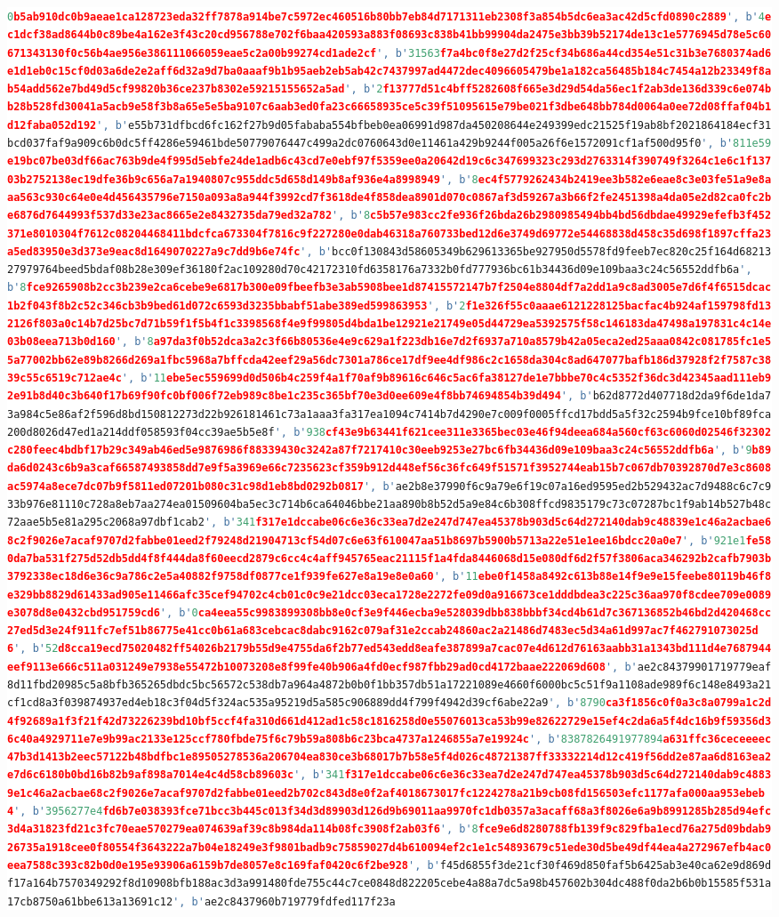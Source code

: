 ```python
0b5ab910dc0b9aeae1ca128723eda32ff7878a914be7c5972ec460516b80bb7eb84d7171311eb2308f3a854b5dc6ea3ac42d5cfd0890c2889', b'4ec1dcf38ad8644b0c89be4a162e3f43c20cd956788e702f6baa420593a883f08693c838b41bb99904da2475e3bb39b52174de13c1e5776945d78e5c60671343130f0c56b4ae956e386111066059eae5c2a00b99274cd1ade2cf', b'31563f7a4bc0f8e27d2f25cf34b686a44cd354e51c31b3e7680374ad6e1d1eb0c15cf0d03a6de2e2aff6d32a9d7ba0aaaf9b1b95aeb2eb5ab42c7437997ad4472dec4096605479be1a182ca56485b184c7454a12b23349f8ab54add562e7bd49d5cf99820b36ce237b8302e59215155652a5ad', b'2f13777d51c4bff5282608f665e3d29d54da56ec1f2ab3de136d339c6e074bb28b528fd30041a5acb9e58f3b8a65e5e5ba9107c6aab3ed0fa23c66658935ce5c39f51095615e79be021f3dbe648bb784d0064a0ee72d08ffaf04b1d12faba052d192', b'e55b731dfbcd6fc162f27b9d05fababa554bfbeb0ea06991d987da450208644e249399edc21525f19ab8bf2021864184ecf31bcd037faf9a909c6b0dc5ff4286e59461bde50779076447c499a2dc0760643d0e11461a429b9244f005a26f6e1572091cf1af500d95f0', b'811e59e19bc07be03df66ac763b9de4f995d5ebfe24de1adb6c43cd7e0ebf97f5359ee0a20642d19c6c347699323c293d2763314f390749f3264c1e6c1f13703b2752138ec19dfe36b9c656a7a1940807c955ddc5d658d149b8af936e4a8998949', b'8ec4f5779262434b2419ee3b582e6eae8c3e03fe51a9e8aaa563c930c64e0e4d456435796e7150a093a8a944f3992cd7f3618de4f858dea8901d070c0867af3d59267a3b66f2fe2451398a4da05e2d82ca0fc2be6876d7644993f537d33e23ac8665e2e8432735da79ed32a782', b'8c5b57e983cc2fe936f26bda26b2980985494bb4bd56dbdae49929efefb3f452371e8010304f7612c08204468411bdcfca673304f7816c9f227280e0dab46318a760733bed12d6e3749d69772e54468838d458c35d698f1897cffa23a5ed83950e3d373e9eac8d1649070227a9c7dd9b6e74fc', b'bcc0f130843d58605349b629613365be927950d5578fd9feeb7ec820c25f164d6821327979764beed5bdaf08b28e309ef36180f2ac109280d70c42172310fd6358176a7332b0fd777936bc61b34436d09e109baa3c24c56552ddfb6a', b'8fce9265908b2cc3b239e2ca6cebe9e6817b300e09fbeefb3e3ab5908bee1d87415572147b7f2504e8804df7a2dd1a9c8ad3005e7d6f4f6515dcac1b2f043f8b2c52c346cb3b9bed61d072c6593d3235bbabf51abe389ed599863953', b'2f1e326f55c0aaae6121228125bacfac4b924af159798fd132126f803a0c14b7d25bc7d71b59f1f5b4f1c3398568f4e9f99805d4bda1be12921e21749e05d44729ea5392575f58c146183da47498a197831c4c14e03b08eea713b0d160', b'8a97da3f0b52dca3a2c3f66b80536e4e9c629a1f223db16e7d2f6937a710a8579b42a05eca2ed25aaa0842c081785fc1e55a77002bb62e89b8266d269a1fbc5968a7bffcda42eef29a56dc7301a786ce17df9ee4df986c2c1658da304c8ad647077bafb186d37928f2f7587c3839c55c6519c712ae4c', b'11ebe5ec559699d0d506b4c259f4a1f70af9b89616c646c5ac6fa38127de1e7bbbe70c4c5352f36dc3d42345aad111eb92e91b8d40c3b640f17b69f90fc0bf006f72eb989c8be1c235c365bf70e3d0ee609e4f8bb74694854b39d494', b'b62d8772d407718d2da9f6de1da73a984c5e86af2f596d8bd150812273d22b926181461c73a1aaa3fa317ea1094c7414b7d4290e7c009f0005ffcd17bdd5a5f32c2594b9fce10bf89fca200d8026d47ed1a214ddf058593f04cc39ae5b5e8f', b'938cf43e9b63441f621cee311e3365bec03e46f94deea684a560cf63c6060d02546f32302c280feec4bdbf17b29c349ab46ed5e9876986f88339430c3242a87f7217410c30eeb9253e27bc6fb34436d09e109baa3c24c56552ddfb6a', b'9b89da6d0243c6b9a3caf66587493858dd7e9f5a3969e66c7235623cf359b912d448ef56c36fc649f51571f3952744eab15b7c067db70392870d7e3c8608ac5974a8ece7dc07b9f5811ed07201b080c31c98d1eb8bd0292b0817', b'ae2b8e37990f6c9a79e6f19c07a16ed9595ed2b529432ac7d9488c6c7c933b976e81110c728a8eb7aa274ea01509604ba5ec3c714b6ca64046bbe21aa890b8b52d5a9e84c6b308ffcd9835179c73c07287bc1f9ab14b527b48c72aae5b5e81a295c2068a97dbf1cab2', b'341f317e1dccabe06c6e36c33ea7d2e247d747ea45378b903d5c64d272140dab9c48839e1c46a2acbae68c2f9026e7acaf9707d2fabbe01eed2f79248d21904713cf54d07c6e63f610047aa51b8697b5900b5713a22e51e1ee16bdcc20a0e7', b'921e1fe580da7ba531f275d52db5dd4f8f444da8f60eecd2879c6cc4c4aff945765eac21115f1a4fda8446068d15e080df6d2f57f3806aca346292b2cafb7903b3792338ec18d6e36c9a786c2e5a40882f9758df0877ce1f939fe627e8a19e8e0a60', b'11ebe0f1458a8492c613b88e14f9e9e15feebe80119b46f8e329bb8829d61433ad905e11466afc35cef94702c4cb01c0c9e21dcc03eca1728e2272fe09d0a916673ce1dddbdea3c225c36aa970f8cdee709e0089e3078d8e0432cbd951759cd6', b'0ca4eea55c9983899308bb8e0cf3e9f446ecba9e528039dbb838bbbf34cd4b61d7c367136852b46bd2d420468cc27ed5d3e24f911fc7ef51b86775e41cc0b61a683cebcac8dabc9162c079af31e2ccab24860ac2a21486d7483ec5d34a61d997ac7f462791073025d6', b'52d8cca19ecd75020482ff54026b2179b55d9e4755da6f2b77ed543edd8eafe387899a7cac07e4d612d76163aabb31a1343bd111d4e7687944eef9113e666c511a031249e7938e55472b10073208e8f99fe40b906a4fd0ecf987fbb29ad0cd4172baae222069d608', b'ae2c84379901719779eaf8d11fbd20985c5a8bfb365265dbdc5bc56572c538db7a964a4872b0b0f1bb357db51a17221089e4660f6000bc5c51f9a1108ade989f6c148e8493a21cf1cd8a3f039874937ed4eb18c3f04d5f324ac535a95219d5a585c906889dd4f799f4942d39cf6abe22a9', b'8790ca3f1856c0f0a3c8a0799a1c2d4f92689a1f3f21f42d73226239bd10bf5ccf4fa310d661d412ad1c58c1816258d0e55076013ca53b99e82622729e15ef4c2da6a5f4dc16b9f59356d36c40a4929711e7e9b99ac2133e125ccf780fbde75f6c79b59a808b6c23bca4737a1246855a7e19924c', b'8387826491977894a631ffc36ceceeeec47b3d1413b2eec57122b48bdfbc1e89505278536a206704ea830ce3b68017b7b58e5f4d026c48721387ff33332214d12c419f56dd2e87aa6d8163ea2e7d6c6180b0bd16b82b9af898a7014e4c4d58cb89603c', b'341f317e1dccabe06c6e36c33ea7d2e247d747ea45378b903d5c64d272140dab9c48839e1c46a2acbae68c2f9026e7acaf9707d2fabbe01eed2b702c843d8e0f2af4018673017fc1224278a21b9cb08fd156503efc1177afa000aa953ebeb4', b'3956277e4fd6b7e038393fce71bcc3b445c013f34d3d89903d126d9b69011aa9970fc1db0357a3acaff68a3f8026e6a9b8991285b285d94efc3d4a31823fd21c3fc70eae570279ea074639af39c8b984da114b08fc3908f2ab03f6', b'8fce9e6d8280788fb139f9c829fba1ecd76a275d09bdab926735a1918cee0f80554f3643222a7b04e18249e3f9801badb9c75859027d4b610094ef2c1e1c54893679c51ede30d5be49df44ea4a272967efb4ac0eea7588c393c82b0d0e195e93906a6159b7de8057e8c169faf0420c6f2be928', b'f45d6855f3de21cf30f469d850faf5b6425ab3e40ca62e9d869df17a164b7570349292f8d10908bfb188ac3d3a991480fde755c44c7ce0848d822205cebe4a88a7dc5a98b457602b304dc488f0da2b6b0b15585f531a17cb8750a61bbe613a13691c12', b'ae2c8437960b719779fdfed117f23a
```
